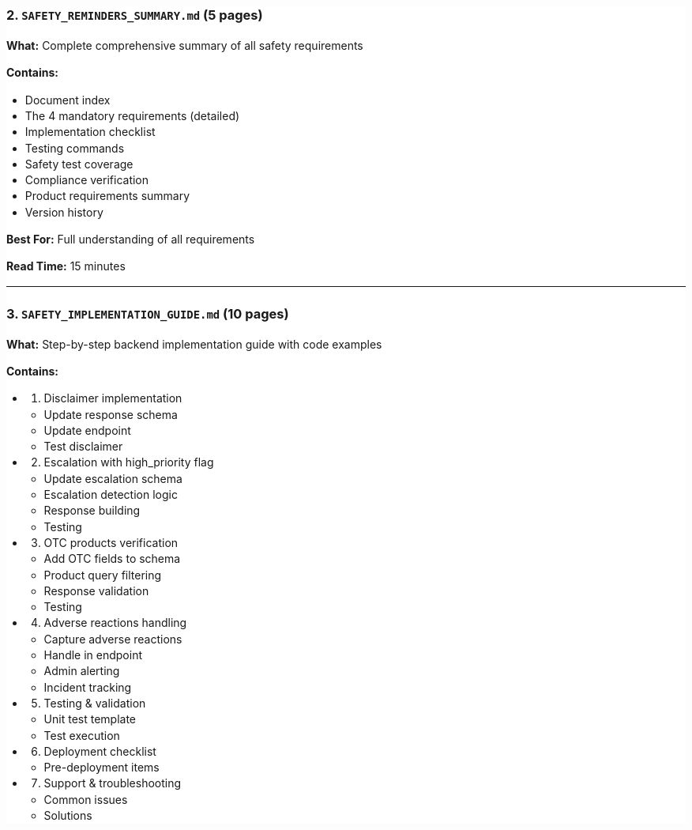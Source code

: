 ### 2. `SAFETY_REMINDERS_SUMMARY.md` (5 pages)

**What:** Complete comprehensive summary of all safety requirements

**Contains:**

- Document index
- The 4 mandatory requirements (detailed)
- Implementation checklist
- Testing commands
- Safety test coverage
- Compliance verification
- Product requirements summary
- Version history

**Best For:** Full understanding of all requirements

**Read Time:** 15 minutes

---

### 3. `SAFETY_IMPLEMENTATION_GUIDE.md` (10 pages)

**What:** Step-by-step backend implementation guide with code examples

**Contains:**

- 1. Disclaimer implementation
  - Update response schema
  - Update endpoint
  - Test disclaimer
- 2. Escalation with high_priority flag
  - Update escalation schema
  - Escalation detection logic
  - Response building
  - Testing
- 3. OTC products verification
  - Add OTC fields to schema
  - Product query filtering
  - Response validation
  - Testing
- 4. Adverse reactions handling
  - Capture adverse reactions
  - Handle in endpoint
  - Admin alerting
  - Incident tracking
- 5. Testing & validation
  - Unit test template
  - Test execution
- 6. Deployment checklist
  - Pre-deployment items
- 7. Support & troubleshooting
  - Common issues
  - Solutions
